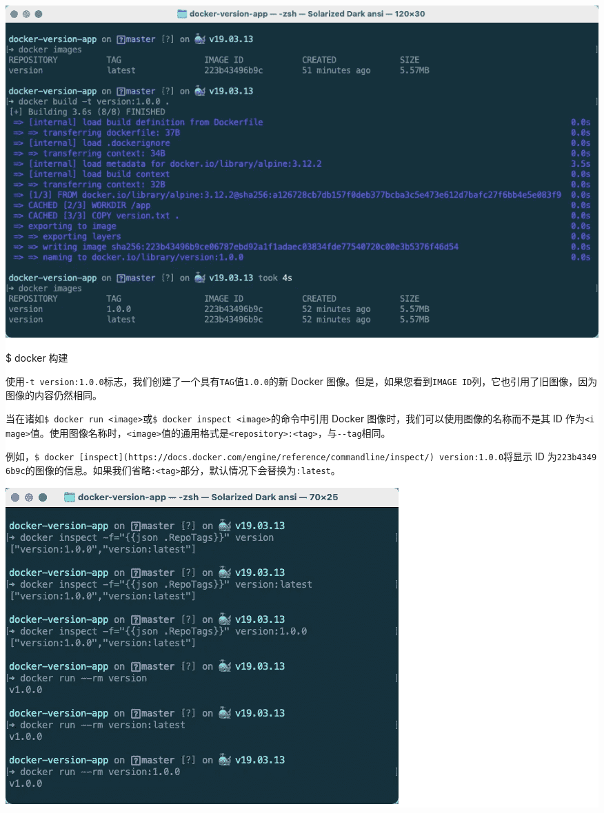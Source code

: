 ![](img/6d4770c5c0a5dc18dcafcd01fce005e1.png)

$ docker 构建

使用`-t version:1.0.0`标志，我们创建了一个具有`TAG`值`1.0.0`的新 Docker 图像。但是，如果您看到`IMAGE ID`列，它也引用了旧图像，因为图像的内容仍然相同。

当在诸如`$ docker run <image>`或`$ docker inspect <image>`的命令中引用 Docker 图像时，我们可以使用图像的名称而不是其 ID 作为`<image>`值。使用图像名称时，`<image>`值的通用格式是`<repository>:<tag>`，与`--tag`相同。

例如，`$ docker [inspect](https://docs.docker.com/engine/reference/commandline/inspect/) version:1.0.0`将显示 ID 为`223b43496b9c`的图像的信息。如果我们省略`:<tag>`部分，默认情况下会替换为`:latest`。

![](img/f4327f6e529b3afd03e5b7f8f92b6392.png)
